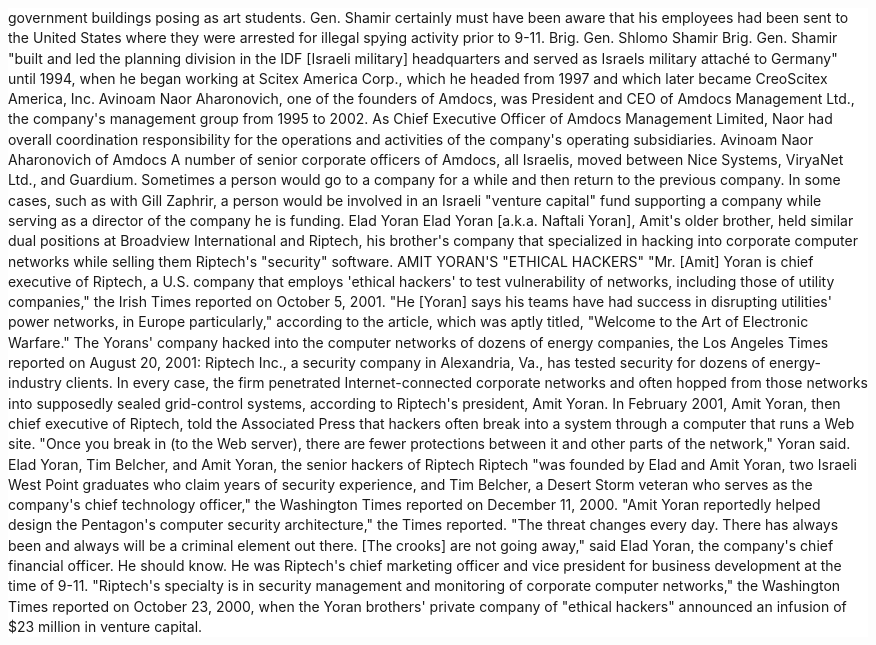 government buildings posing as art students.
Gen. Shamir certainly must have
been aware that his employees had been sent to the United States where they
were arrested for illegal spying activity prior to 9-11.
Brig. Gen. Shlomo Shamir
Brig. Gen. Shamir "built and led the planning division in the IDF [Israeli
military] headquarters and served as Israels military attaché to Germany"
until 1994, when he began working at Scitex America Corp., which he headed
from 1997 and which later became CreoScitex America, Inc.
Avinoam Naor Aharonovich, one of the founders of Amdocs, was President and
CEO of Amdocs Management Ltd., the company's management group from 1995 to
2002.
As Chief Executive Officer of Amdocs Management Limited, Naor had
overall coordination responsibility for the operations and activities of the
company's operating subsidiaries.
Avinoam Naor Aharonovich of Amdocs
A number of senior corporate officers of Amdocs, all Israelis, moved between
Nice Systems, ViryaNet Ltd., and Guardium. Sometimes a person would go to a
company for a while and then return to the previous company.
In some cases,
such as with Gill Zaphrir, a person would be involved in an Israeli "venture
capital" fund supporting a company while serving as a director of the
company he is funding.
Elad Yoran
Elad Yoran [a.k.a. Naftali Yoran], Amit's older brother, held similar dual
positions at Broadview International and Riptech, his brother's company that
specialized in hacking into corporate computer networks while selling them
Riptech's "security" software.
AMIT YORAN'S "ETHICAL HACKERS"
"Mr. [Amit] Yoran is chief executive of Riptech, a U.S. company that employs
'ethical hackers' to test vulnerability of networks, including those of
utility companies," the Irish Times reported on October 5, 2001. "He [Yoran]
says his teams have had success in disrupting utilities' power networks, in
Europe particularly," according to the article, which was aptly titled,
"Welcome to the Art of Electronic Warfare."
The Yorans' company hacked into the computer networks of dozens of energy
companies, the Los Angeles Times reported on August 20, 2001:
Riptech Inc., a security company in Alexandria, Va., has tested security for
dozens of energy-industry clients. In every case, the firm penetrated
Internet-connected corporate networks and often hopped from those networks
into supposedly sealed grid-control systems, according to Riptech's
president, Amit Yoran.
In February 2001, Amit Yoran, then chief executive of Riptech, told the
Associated Press that hackers often break into a system through a computer
that runs a Web site. "Once you break in (to the Web server), there are
fewer protections between it and other parts of the network," Yoran said.
Elad Yoran, Tim Belcher, and Amit Yoran,
the senior hackers of Riptech
Riptech "was founded by Elad and Amit Yoran, two Israeli West Point
graduates who claim years of security experience, and Tim Belcher, a Desert
Storm veteran who serves as the company's chief technology officer," the
Washington Times reported on December 11, 2000.
"Amit Yoran reportedly
helped design the Pentagon's computer security architecture," the Times
reported.
"The threat changes every day. There has always been and always will be a
criminal element out there. [The crooks] are not going away," said Elad
Yoran, the company's chief financial officer. He should know.
He was Riptech's chief marketing officer and vice president for business
development at the time of 9-11.
"Riptech's specialty is in security management and monitoring of corporate
computer networks," the Washington Times reported on October 23, 2000, when
the Yoran brothers' private company of "ethical hackers" announced an
infusion of $23 million in venture capital.